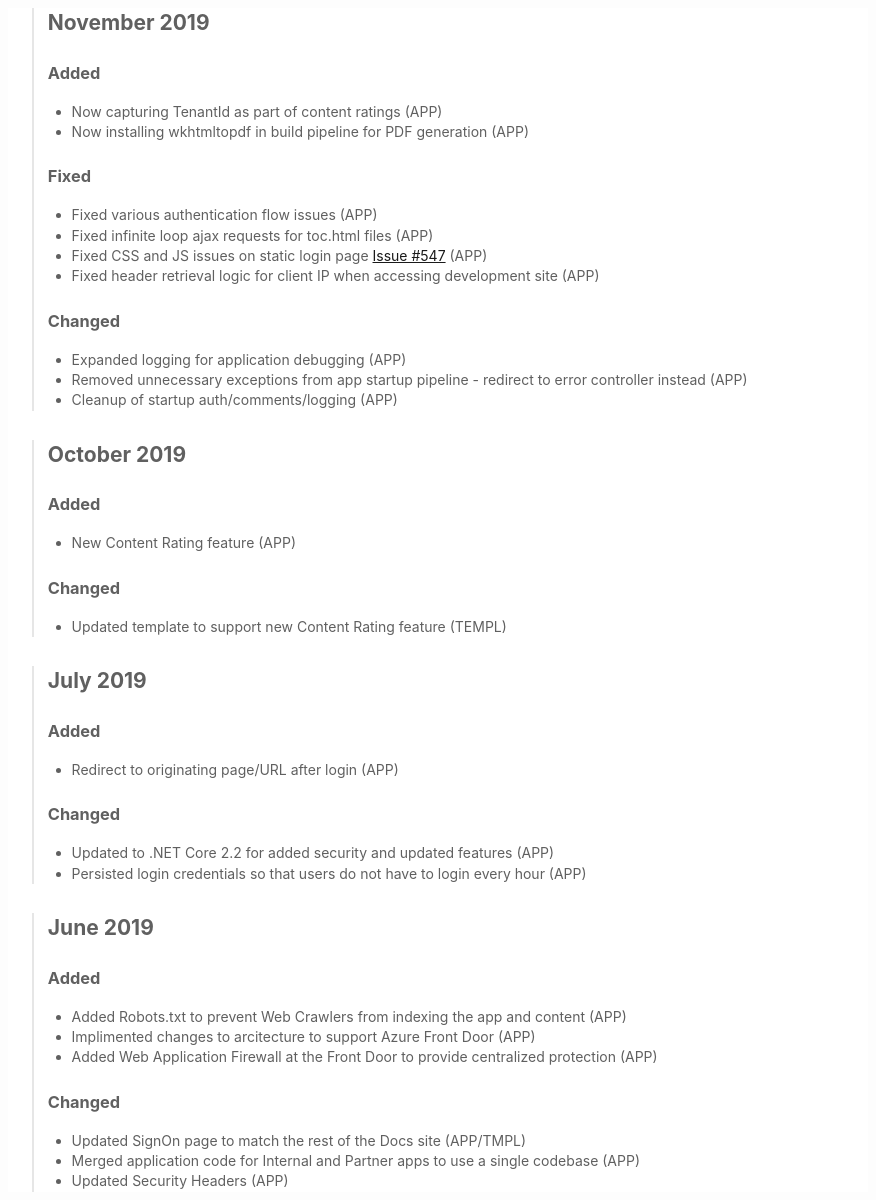 > ## November 2019
>
> ### Added
>
> - Now capturing TenantId as part of content ratings (APP)
> - Now installing wkhtmltopdf in build pipeline for PDF generation (APP)
>
> ### Fixed
>
> - Fixed various authentication flow issues (APP)
> - Fixed infinite loop ajax requests for toc.html files (APP)
> - Fixed CSS and JS issues on static login page [Issue #547](https://github.com/microsoft/fasttrack-docs/issues/547) (APP)
> - Fixed header retrieval logic for client IP when accessing development site (APP)
>
> ### Changed
>
> - Expanded logging for application debugging (APP)
> - Removed unnecessary exceptions from app startup pipeline - redirect to error controller instead (APP)
> - Cleanup of startup auth/comments/logging (APP)

> ## October 2019
>
> ### Added
>
> - New Content Rating feature (APP)
>
> ### Changed
>
> - Updated template to support new Content Rating feature (TEMPL)


> ## July 2019
>
> ### Added
>
> - Redirect to originating page/URL after login (APP)
>
> ### Changed
>
> - Updated to .NET Core 2.2 for added security and updated features (APP)
> - Persisted login credentials so that users do not have to login every hour (APP)

> ## June 2019
>
> ### Added
>
> - Added Robots.txt to prevent Web Crawlers from indexing the app and content (APP)
> - Implimented changes to arcitecture to support Azure Front Door (APP)
> - Added Web Application Firewall at the Front Door to provide centralized protection (APP)
>
> ### Changed
>
> - Updated SignOn page to match the rest of the Docs site (APP/TMPL)
> - Merged application code for Internal and Partner apps to use a single codebase (APP)
> - Updated Security Headers (APP)

